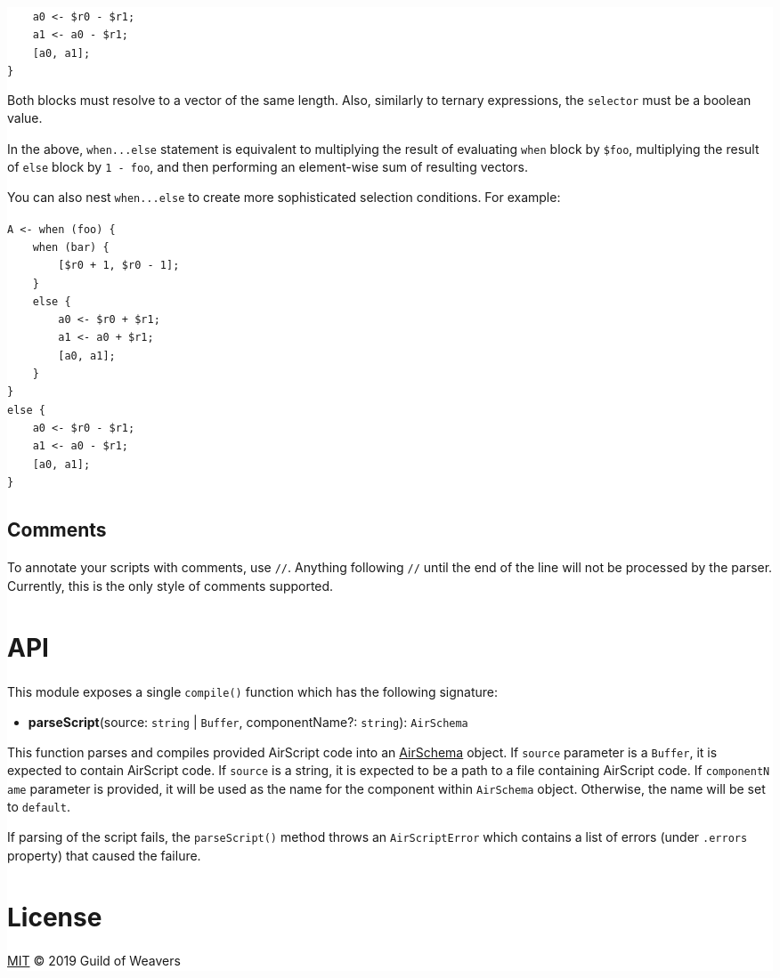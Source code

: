```
    a0 <- $r0 - $r1;
    a1 <- a0 - $r1;
    [a0, a1];
}
```
Both blocks must resolve to a vector of the same length. Also, similarly to ternary expressions, the `selector` must be a boolean value.

In the above, `when...else` statement is equivalent to multiplying the result of evaluating `when` block by `$foo`, multiplying the result of `else` block by `1 - foo`, and then performing an element-wise sum of resulting vectors.

You can also nest `when...else` to create more sophisticated selection conditions. For example:
```
A <- when (foo) {
    when (bar) {
        [$r0 + 1, $r0 - 1];
    }
    else {
        a0 <- $r0 + $r1;
        a1 <- a0 + $r1;
        [a0, a1];
    }
}
else {
    a0 <- $r0 - $r1;
    a1 <- a0 - $r1;
    [a0, a1];
}
```

## Comments
To annotate your scripts with comments, use `//`. Anything following `//` until the end of the line will not be processed by the parser. Currently, this is the only style of comments supported.

# API
This module exposes a single `compile()` function which has the following signature:

* **parseScript**(source: `string` | `Buffer`, componentName?: `string`): `AirSchema`

This function parses and compiles provided AirScript code into an [AirSchema](https://github.com/GuildOfWeavers/AirAssembly#air-schema) object. If `source` parameter is a `Buffer`, it is expected to contain AirScript code. If `source` is a string, it is expected to be a path to a file containing AirScript code. If `componentName` parameter is provided, it will be used as the name for the component within `AirSchema` object. Otherwise, the name will be set to `default`.

If parsing of the script fails, the `parseScript()` method throws an `AirScriptError` which contains a list of errors (under `.errors` property) that caused the failure.

# License
[MIT](/LICENSE) © 2019 Guild of Weavers

